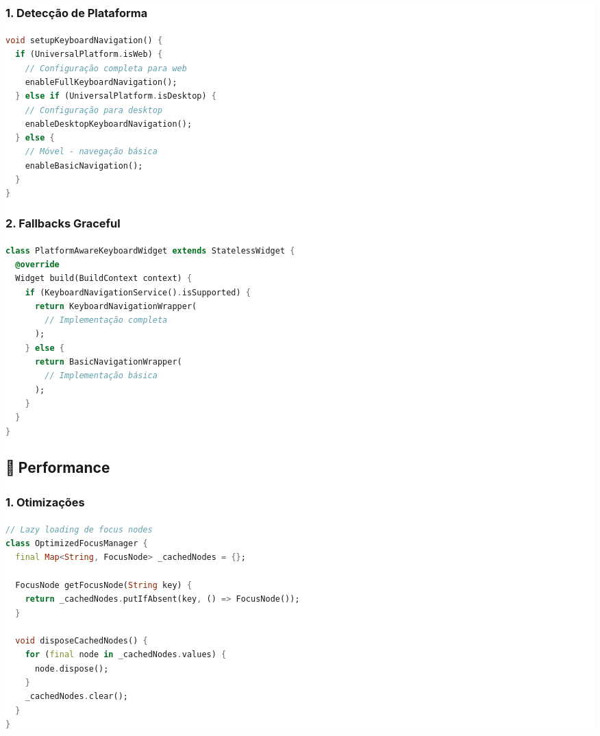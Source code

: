 ### 1. Detecção de Plataforma

```dart
void setupKeyboardNavigation() {
  if (UniversalPlatform.isWeb) {
    // Configuração completa para web
    enableFullKeyboardNavigation();
  } else if (UniversalPlatform.isDesktop) {
    // Configuração para desktop
    enableDesktopKeyboardNavigation();
  } else {
    // Móvel - navegação básica
    enableBasicNavigation();
  }
}
```

### 2. Fallbacks Graceful

```dart
class PlatformAwareKeyboardWidget extends StatelessWidget {
  @override
  Widget build(BuildContext context) {
    if (KeyboardNavigationService().isSupported) {
      return KeyboardNavigationWrapper(
        // Implementação completa
      );
    } else {
      return BasicNavigationWrapper(
        // Implementação básica
      );
    }
  }
}
```

## 🚀 Performance

### 1. Otimizações

```dart
// Lazy loading de focus nodes
class OptimizedFocusManager {
  final Map<String, FocusNode> _cachedNodes = {};
  
  FocusNode getFocusNode(String key) {
    return _cachedNodes.putIfAbsent(key, () => FocusNode());
  }
  
  void disposeCachedNodes() {
    for (final node in _cachedNodes.values) {
      node.dispose();
    }
    _cachedNodes.clear();
  }
}
```
